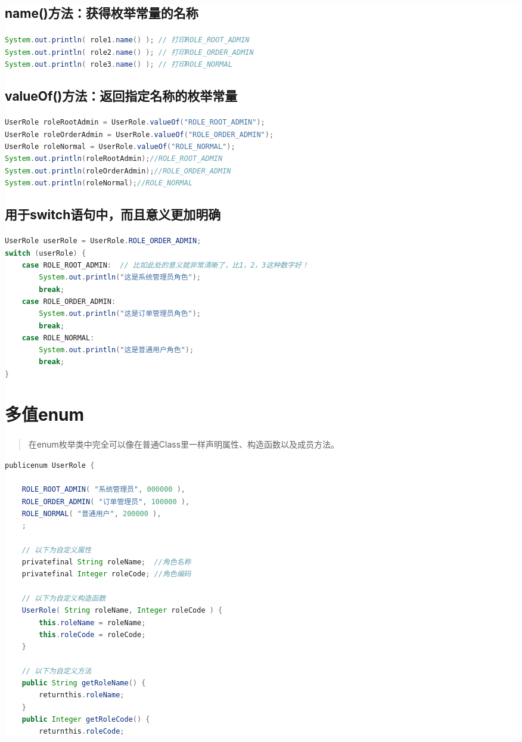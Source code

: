 ## name()方法：获得枚举常量的名称

```java
System.out.println( role1.name() ); // 打印ROLE_ROOT_ADMIN
System.out.println( role2.name() ); // 打印ROLE_ORDER_ADMIN
System.out.println( role3.name() ); // 打印ROLE_NORMAL
```

## valueOf()方法：返回指定名称的枚举常量

```java
UserRole roleRootAdmin = UserRole.valueOf("ROLE_ROOT_ADMIN");
UserRole roleOrderAdmin = UserRole.valueOf("ROLE_ORDER_ADMIN");
UserRole roleNormal = UserRole.valueOf("ROLE_NORMAL");
System.out.println(roleRootAdmin);//ROLE_ROOT_ADMIN
System.out.println(roleOrderAdmin);//ROLE_ORDER_ADMIN
System.out.println(roleNormal);//ROLE_NORMAL
```

## 用于switch语句中，而且意义更加明确

```java
UserRole userRole = UserRole.ROLE_ORDER_ADMIN;
switch (userRole) {
    case ROLE_ROOT_ADMIN:  // 比如此处的意义就非常清晰了，比1，2，3这种数字好！
        System.out.println("这是系统管理员角色");
        break;
    case ROLE_ORDER_ADMIN:
        System.out.println("这是订单管理员角色");
        break;
    case ROLE_NORMAL:
        System.out.println("这是普通用户角色");
        break;
}
```

# 多值enum

> 在enum枚举类中完全可以像在普通Class里一样声明属性、构造函数以及成员方法。

```java
publicenum UserRole {

    ROLE_ROOT_ADMIN( "系统管理员", 000000 ),
    ROLE_ORDER_ADMIN( "订单管理员", 100000 ),
    ROLE_NORMAL( "普通用户", 200000 ),
    ;

    // 以下为自定义属性
    privatefinal String roleName;  //角色名称
    privatefinal Integer roleCode; //角色编码

    // 以下为自定义构造函数
    UserRole( String roleName, Integer roleCode ) {
        this.roleName = roleName;
        this.roleCode = roleCode;
    }

    // 以下为自定义方法
    public String getRoleName() {
        returnthis.roleName;
    }
    public Integer getRoleCode() {
        returnthis.roleCode;
```